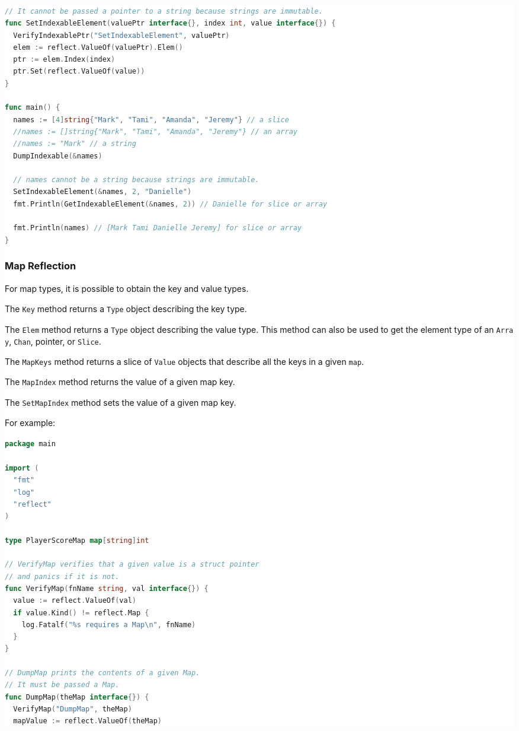 ```go
// It cannot be passed a pointer to a string because strings are immutable.
func SetIndexableElement(valuePtr interface{}, index int, value interface{}) {
  VerifyIndexablePtr("SetIndexableElement", valuePtr)
  elem := reflect.ValueOf(valuePtr).Elem()
  ptr := elem.Index(index)
  ptr.Set(reflect.ValueOf(value))
}

func main() {
  names := [4]string{"Mark", "Tami", "Amanda", "Jeremy"} // a slice
  //names := []string{"Mark", "Tami", "Amanda", "Jeremy"} // an array
  //names := "Mark" // a string
  DumpIndexable(&names)

  // names cannot be a string because strings are immutable.
  SetIndexableElement(&names, 2, "Danielle")
  fmt.Println(GetIndexableElement(&names, 2)) // Danielle for slice or array

  fmt.Println(names) // [Mark Tami Danielle Jeremy] for slice or array
}
```

### Map Reflection

For map types, it is possible to obtain the key and value types.

The `Key` method returns a `Type` object describing the key type.

The `Elem` method returns a `Type` object describing the value type.
This method can also be used to get the element type of an
`Array`, `Chan`, pointer, or `Slice`.

The `MapKeys` method returns a slice of `Value` objects
that describe all the keys in a given `map`.

The `MapIndex` method returns the value of a given map key.

The `SetMapIndex` method sets the value of a given map key.

For example:

```go
package main

import (
  "fmt"
  "log"
  "reflect"
)

type PlayerScoreMap map[string]int

// VerifyMap verifies that a given value is a struct pointer
// and panics if it is not.
func VerifyMap(fnName string, val interface{}) {
  value := reflect.ValueOf(val)
  if value.Kind() != reflect.Map {
    log.Fatalf("%s requires a Map\n", fnName)
  }
}

// DumpMap prints the contents of a given Map.
// It must be passed a Map.
func DumpMap(theMap interface{}) {
  VerifyMap("DumpMap", theMap)
  mapValue := reflect.ValueOf(theMap)
```